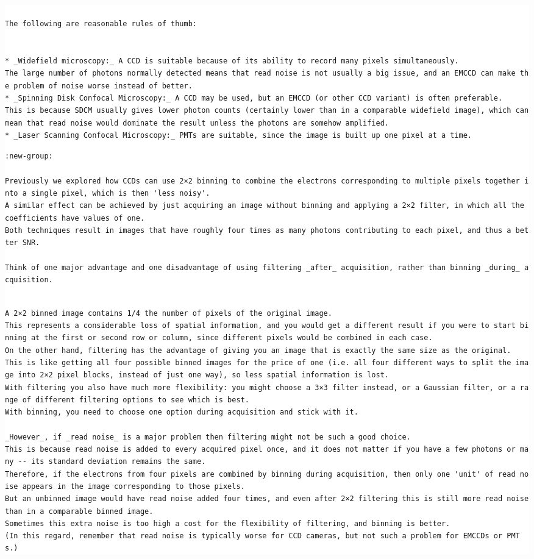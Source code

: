 
```{tabbed} Solution 

The following are reasonable rules of thumb: 


* _Widefield microscopy:_ A CCD is suitable because of its ability to record many pixels simultaneously.
The large number of photons normally detected means that read noise is not usually a big issue, and an EMCCD can make the problem of noise worse instead of better. 
* _Spinning Disk Confocal Microscopy:_ A CCD may be used, but an EMCCD (or other CCD variant) is often preferable.
This is because SDCM usually gives lower photon counts (certainly lower than in a comparable widefield image), which can mean that read noise would dominate the result unless the photons are somehow amplified. 
* _Laser Scanning Confocal Microscopy:_ PMTs are suitable, since the image is built up one pixel at a time. 
``` 


```{tabbed} Question 
:new-group: 

Previously we explored how CCDs can use 2×2 binning to combine the electrons corresponding to multiple pixels together into a single pixel, which is then 'less noisy'.
A similar effect can be achieved by just acquiring an image without binning and applying a 2×2 filter, in which all the coefficients have values of one.
Both techniques result in images that have roughly four times as many photons contributing to each pixel, and thus a better SNR. 

Think of one major advantage and one disadvantage of using filtering _after_ acquisition, rather than binning _during_ acquisition. 
``` 


```{tabbed} Solution 

A 2×2 binned image contains 1/4 the number of pixels of the original image.
This represents a considerable loss of spatial information, and you would get a different result if you were to start binning at the first or second row or column, since different pixels would be combined in each case.
On the other hand, filtering has the advantage of giving you an image that is exactly the same size as the original.
This is like getting all four possible binned images for the price of one (i.e. all four different ways to split the image into 2×2 pixel blocks, instead of just one way), so less spatial information is lost.
With filtering you also have much more flexibility: you might choose a 3×3 filter instead, or a Gaussian filter, or a range of different filtering options to see which is best.
With binning, you need to choose one option during acquisition and stick with it. 

_However_, if _read noise_ is a major problem then filtering might not be such a good choice.
This is because read noise is added to every acquired pixel once, and it does not matter if you have a few photons or many -- its standard deviation remains the same.
Therefore, if the electrons from four pixels are combined by binning during acquisition, then only one 'unit' of read noise appears in the image corresponding to those pixels.
But an unbinned image would have read noise added four times, and even after 2×2 filtering this is still more read noise than in a comparable binned image.
Sometimes this extra noise is too high a cost for the flexibility of filtering, and binning is better.
(In this regard, remember that read noise is typically worse for CCD cameras, but not such a problem for EMCCDs or PMTs.) 
```

```{code-cell} ipython3

```
